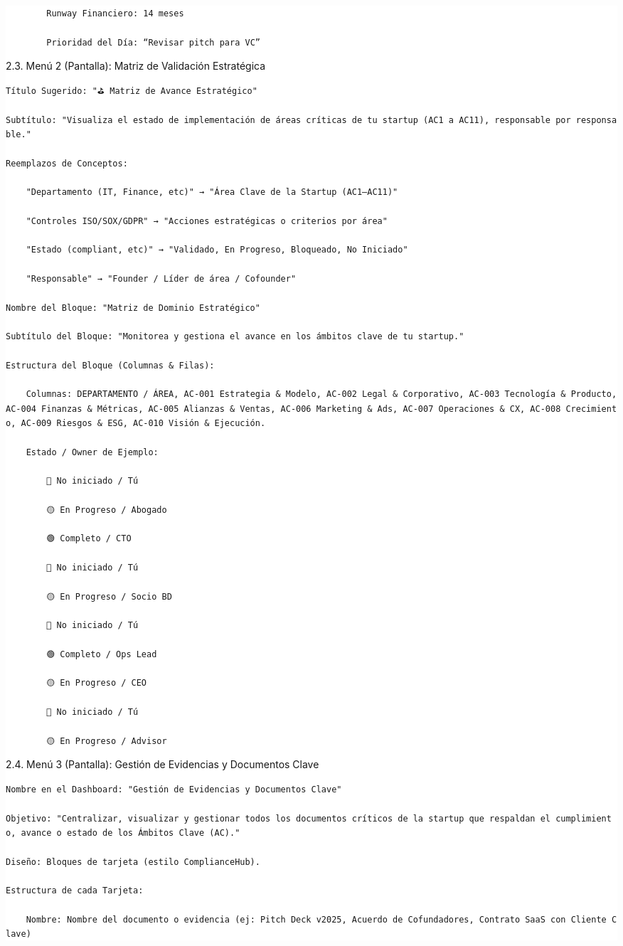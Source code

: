             Runway Financiero: 14 meses

            Prioridad del Día: “Revisar pitch para VC”

2.3. Menú 2 (Pantalla): Matriz de Validación Estratégica

    Título Sugerido: "⛳ Matriz de Avance Estratégico"

    Subtítulo: "Visualiza el estado de implementación de áreas críticas de tu startup (AC1 a AC11), responsable por responsable."

    Reemplazos de Conceptos:

        "Departamento (IT, Finance, etc)" → "Área Clave de la Startup (AC1–AC11)"

        "Controles ISO/SOX/GDPR" → "Acciones estratégicas o criterios por área"

        "Estado (compliant, etc)" → "Validado, En Progreso, Bloqueado, No Iniciado"

        "Responsable" → "Founder / Líder de área / Cofounder"

    Nombre del Bloque: "Matriz de Dominio Estratégico"

    Subtítulo del Bloque: "Monitorea y gestiona el avance en los ámbitos clave de tu startup."

    Estructura del Bloque (Columnas & Filas):

        Columnas: DEPARTAMENTO / ÁREA, AC-001 Estrategia & Modelo, AC-002 Legal & Corporativo, AC-003 Tecnología & Producto, AC-004 Finanzas & Métricas, AC-005 Alianzas & Ventas, AC-006 Marketing & Ads, AC-007 Operaciones & CX, AC-008 Crecimiento, AC-009 Riesgos & ESG, AC-010 Visión & Ejecución.

        Estado / Owner de Ejemplo:

            🔴 No iniciado / Tú

            🟡 En Progreso / Abogado

            🟢 Completo / CTO

            🔴 No iniciado / Tú

            🟡 En Progreso / Socio BD

            🔴 No iniciado / Tú

            🟢 Completo / Ops Lead

            🟡 En Progreso / CEO

            🔴 No iniciado / Tú

            🟡 En Progreso / Advisor

2.4. Menú 3 (Pantalla): Gestión de Evidencias y Documentos Clave

    Nombre en el Dashboard: "Gestión de Evidencias y Documentos Clave"

    Objetivo: "Centralizar, visualizar y gestionar todos los documentos críticos de la startup que respaldan el cumplimiento, avance o estado de los Ámbitos Clave (AC)."

    Diseño: Bloques de tarjeta (estilo ComplianceHub).

    Estructura de cada Tarjeta:

        Nombre: Nombre del documento o evidencia (ej: Pitch Deck v2025, Acuerdo de Cofundadores, Contrato SaaS con Cliente Clave)
